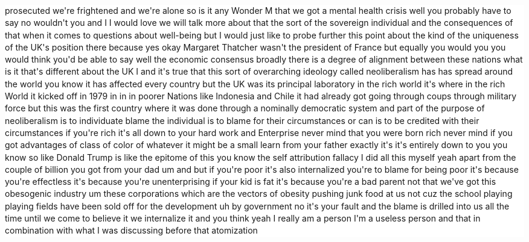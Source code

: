 prosecuted we're frightened and we're
alone so is it any Wonder M that we got
a mental health crisis well you probably
have to say no wouldn't you and I I
would love we will talk more about that
the sort of the sovereign individual and
the consequences of that when it comes
to questions about well-being but I
would just like to probe further this
point about the kind of the uniqueness
of the UK's position there because yes
okay Margaret Thatcher wasn't the
president of France but equally you
would you you would think you'd be able
to say well the economic consensus
broadly there is a degree of alignment
between these nations what is it that's
different about the UK I and it's true
that this sort of overarching ideology
called neoliberalism has has spread
around the world you know it has
affected every country but the UK was
its principal laboratory in the rich
world it's where in the rich World it
kicked off in
1979 in in in poorer Nations like
Indonesia and Chile it had already got
going through coups through military
force but this was the first country
where it was done through a nominally
democratic system and part of the
purpose of neoliberalism is to
individuate blame the individual is to
blame for their circumstances or can is
to be credited with their circumstances
if you're rich it's all down to your
hard work and Enterprise never mind that
you were born rich never mind if you got
advantages of class of color of whatever
it might be a small learn from your
father exactly it's it's entirely down
to you you know so like Donald Trump is
like the epitome of this you know the
self attribution fallacy I did all this
myself yeah apart from the couple of
billion you got from your
dad um and but if you're poor it's also
internalized you're to blame for being
poor it's because you're effectless it's
because you're unenterprising if your
kid is fat it's because you're a bad
parent not that we've got this
obesogenic industry um these
corporations which are the vectors of
obesity pushing junk food at us not cuz
the school playing playing fields have
been sold off for the development uh by
government no it's your fault and the
blame is drilled into us all the time
until we come to believe it we
internalize it and you think yeah I
really am a person I'm a useless
person and that in combination with what
I was discussing before that atomization